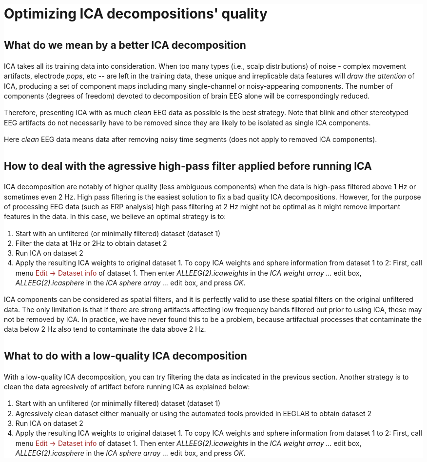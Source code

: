 Optimizing ICA decompositions' quality
==========================

What do we mean by a better ICA decomposition
---------------------------------------
ICA takes all its training data into consideration. When too many types
(i.e., scalp distributions) of noise - complex movement artifacts,
electrode *pops*, etc -- are left in the training data, these
unique and irreplicable data features will *draw the attention* of ICA,
producing a set of component maps including many single-channel or
noisy-appearing components. The number of components (degrees of
freedom) devoted to decomposition of brain EEG alone will be
correspondingly reduced. 

Therefore, presenting ICA with as much *clean*
EEG data as possible is the best strategy. Note that blink and other
stereotyped EEG artifacts do not necessarily have to be removed since
they are likely to be isolated as single ICA components. 

Here *clean* EEG data means data after removing noisy time segments (does not apply
to removed ICA components).

How to deal with the agressive high-pass filter applied before running ICA
---------------------------------------

ICA decomposition are notably of higher quality (less ambiguous components) when the data is high-pass filtered above 1 Hz or sometimes even 2 Hz. High pass filtering is the easiest solution to fix a bad quality ICA decompositions. However, for the purpose of processing EEG data (such as ERP analysis) high pass filtering at 2 Hz might not be optimal as it might remove important features in the data. In this case, we believe an optimal strategy is to:

1.  Start with an unfiltered (or minimally filtered) dataset (dataset 1)
2.  Filter the data at 1Hz or 2Hz to obtain dataset 2
3.  Run ICA on dataset 2
4.  Apply the resulting ICA weights to original dataset 1. To copy ICA weights and sphere information from
    dataset 1 to 2: First, call menu <span style="color: brown">Edit → Dataset info</span> of dataset 1. Then enter *ALLEEG(2).icaweights* in the *ICA weight array ...* edit box, *ALLEEG(2).icasphere* in the *ICA sphere array ...* edit box, and press *OK*.

ICA components can be considered as spatial filters, and it is perfectly valid to use these spatial filters on the original unfiltered data. The only limitation is that if there are strong artifacts affecting low frequency bands filtered out prior to using ICA, these may not be removed by ICA. In practice, we have never found this to be a problem, because artifactual processes that contaminate the data below 2 Hz also tend to contaminate the data above 2 Hz.

What to do with a low-quality ICA decomposition
---------------------------------------

With a low-quality ICA decomposition, you can try filtering the data as indicated in the previous section. Another strategy is to clean the data agreesively of artifact before running ICA as explained below:

1.  Start with an unfiltered (or minimally filtered) dataset (dataset 1)
2.  Agressively clean dataset either manually or using the automated tools provided in EEGLAB to obtain dataset 2
3.  Run ICA on dataset 2
4.  Apply the resulting ICA weights to original dataset 1. To copy ICA weights and sphere information from
    dataset 1 to 2: First, call menu <span style="color: brown">Edit → Dataset info</span> of dataset 1. Then enter *ALLEEG(2).icaweights* in the *ICA weight array ...* edit box, *ALLEEG(2).icasphere* in the *ICA sphere array ...* edit box, and press *OK*.
